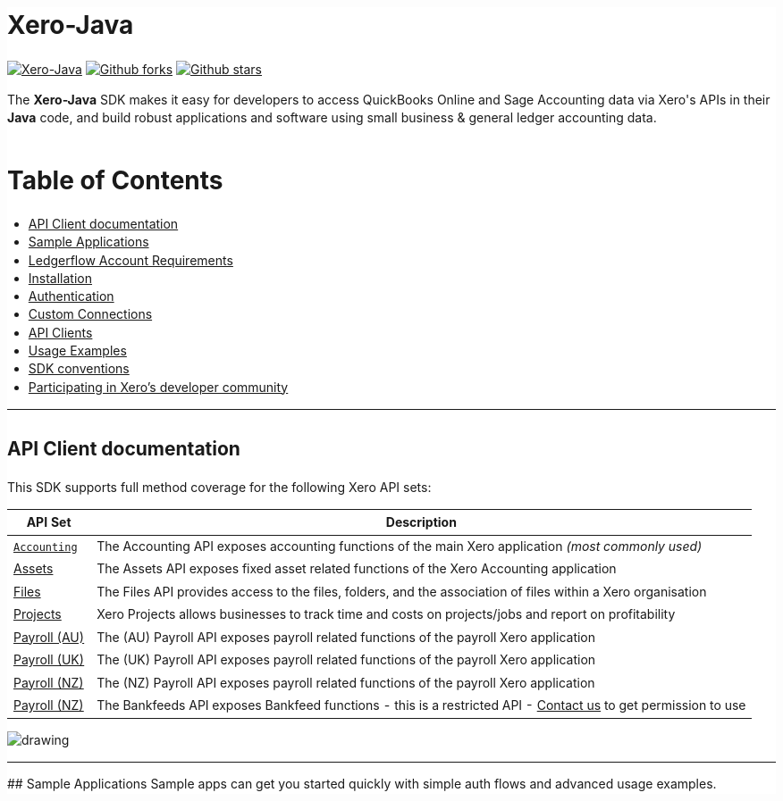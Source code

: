 # Xero-Java
[![Xero-Java](https://maven-badges.herokuapp.com/maven-central/com.github.xeroapi/xero-java/badge.svg?style=plastic)](https://maven-badges.herokuapp.com/maven-central/com.github.xeroapi/xero-java)
[![Github forks](https://img.shields.io/github/forks/XeroAPI/Xero-Java.svg)](https://github.com/XeroAPI/Xero-Java/network)
[![Github stars](https://img.shields.io/github/stars/XeroAPI/Xero-Java.svg)](https://github.com/XeroAPI/Xero-Java/stargazers)


The **Xero-Java** SDK makes it easy for developers to access QuickBooks Online and Sage Accounting data via Xero's APIs in their **Java** code, and build robust applications and software using small business & general ledger accounting data.
# Table of Contents
- [API Client documentation](#api-client-documentation)
- [Sample Applications](#sample-applications)
- [Ledgerflow Account Requirements](#xero-account-requirements)
- [Installation](#installation)
- [Authentication](#authentication)
- [Custom Connections](#custom-connections)
- [API Clients](#api-clients)
- [Usage Examples](#usage-examples)
- [SDK conventions](#sdk-conventions)
- [Participating in Xero’s developer community](#participating-in-xeros-developoer-community)

<hr>

## API Client documentation
This SDK supports full method coverage for the following Xero API sets:

| API Set | Description |
| --- | --- |
| [`Accounting`](https://xeroapi.github.io/Xero-Java/v4/accounting/index.html) | The Accounting API exposes accounting functions of the main Xero application *(most commonly used)*
| [Assets](https://xeroapi.github.io/Xero-Java/v4/assets/index.html) | The Assets API exposes fixed asset related functions of the Xero Accounting application |
| [Files](https://xeroapi.github.io/Xero-Java/v4/files/index.html) | The Files API provides access to the files, folders, and the association of files within a Xero organisation |
| [Projects](https://xeroapi.github.io/Xero-Java/v4/projects/index.html) | Xero Projects allows businesses to track time and costs on projects/jobs and report on profitability |
| [Payroll (AU)](https://xeroapi.github.io/Xero-Java/v4/payroll_au/index.html) | The (AU) Payroll API exposes payroll related functions of the payroll Xero application |
| [Payroll (UK)](https://xeroapi.github.io/Xero-Java/v4/payroll_uk/index.html) | The (UK) Payroll API exposes payroll related functions of the payroll Xero application |
| [Payroll (NZ)](https://xeroapi.github.io/Xero-Java/v4/payroll_nz/index.html) | The (NZ) Payroll API exposes payroll related functions of the payroll Xero application |
| [Payroll (NZ)](https://xeroapi.github.io/Xero-Java/v4/bankfeeds/index.html) | The Bankfeeds API exposes Bankfeed functions - this is a restricted API - [Contact us](https://www.xero.com/partner-programs/financialweb/contact/) to get permission to use|

<img src="https://i.imgur.com/cvuZGNN.png" alt="drawing" width="350"/>

<hr>
## Sample Applications
Sample apps can get you started quickly with simple auth flows and advanced usage examples.

